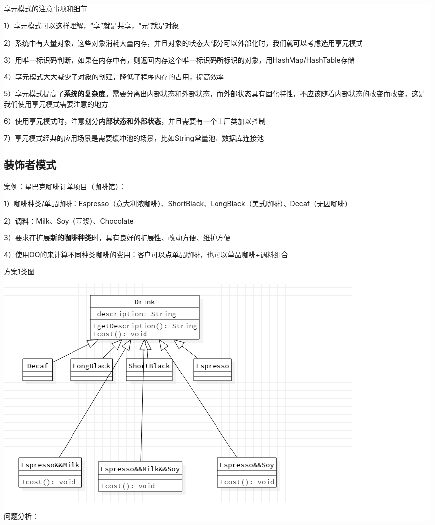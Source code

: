 

享元模式的注意事项和细节

1）享元模式可以这样理解，“享”就是共享，“元”就是对象

2）系统中有大量对象，这些对象消耗大量内存，并且对象的状态大部分可以外部化时，我们就可以考虑选用享元模式

3）用唯一标识码判断，如果在内存中有，则返回内存这个唯一标识码所标识的对象，用HashMap/HashTable存储

4）享元模式大大减少了对象的创建，降低了程序内存的占用，提高效率

5）享元模式提高了**系统的复杂度**。需要分离出内部状态和外部状态，而外部状态具有固化特性，不应该随着内部状态的改变而改变，这是我们使用享元模式需要注意的地方

6）使用享元模式时，注意划分**内部状态和外部状态**，并且需要有一个工厂类加以控制

7）享元模式经典的应用场景是需要缓冲池的场景，比如String常量池、数据库连接池



## 装饰者模式

案例：星巴克咖啡订单项目（咖啡馆）：

1）咖啡种类/单品咖啡：Espresso（意大利浓咖啡）、ShortBlack、LongBlack（美式咖啡）、Decaf（无因咖啡）

2）调料：Milk、Soy（豆浆）、Chocolate

3）要求在扩展**新的咖啡种类**时，具有良好的扩展性、改动方便、维护方便

4）使用OO的来计算不同种类咖啡的费用：客户可以点单品咖啡，也可以单品咖啡+调料组合

方案1类图

![image-20200204135611016](assets/image-20200204135611016.png)

问题分析：
